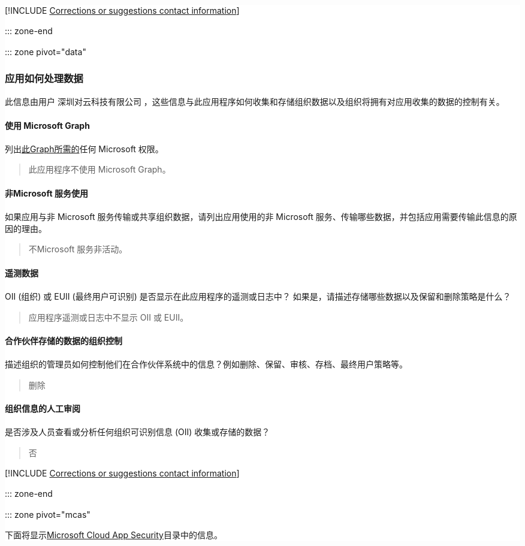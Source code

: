 [!INCLUDE [Corrections or suggestions contact information](../includes/corrections-or-suggestions.md)]

::: zone-end

::: zone pivot="data"

### <a name="how-the-app-handles-data"></a>应用如何处理数据

此信息由用户 &#28145;&#22323;&#23545;&#20113;&#31185;&#25216;&#26377;&#38480;&#20844;&#21496; ，这些信息与此应用程序如何收集和存储组织数据以及组织将拥有对应用收集的数据的控制有关。

#### <a name="data-access-using-microsoft-graph"></a>使用 Microsoft Graph

列出[此Graph所需的](https://docs.microsoft.com/graph/permissions-reference)任何 Microsoft 权限。

>此应用程序不使用 Microsoft Graph。


#### <a name="non-microsoft-services-used"></a>非Microsoft 服务使用

如果应用与非 Microsoft 服务传输或共享组织数据，请列出应用使用的非 Microsoft 服务、传输哪些数据，并包括应用需要传输此信息的原因的理由。

>不Microsoft 服务非活动。



#### <a name="telemetry-data"></a>遥测数据

OII (组织) 或 EUII (最终用户可识别) 是否显示在此应用程序的遥测或日志中？ 如果是，请描述存储哪些数据以及保留和删除策略是什么？

>应用程序遥测或日志中不显示 OII 或 EUII。

#### <a name="organizational-controls-for-data-stored-by-partner"></a>合作伙伴存储的数据的组织控制

描述组织的管理员如何控制他们在合作伙伴系统中的信息？例如删除、保留、审核、存档、最终用户策略等。

>&#21024;&#38500;

#### <a name="human-review-of-organizational-information"></a>组织信息的人工审阅

是否涉及人员查看或分析任何组织可识别信息 (OII) 收集或存储的数据？

>否

[!INCLUDE [Corrections or suggestions contact information](../includes/corrections-or-suggestions.md)]

::: zone-end

::: zone pivot="mcas"

下面将显示[Microsoft Cloud App Security](https://www.microsoft.com/enterprise-mobility-security/cloud-app-security)目录中的信息。

<iframe height='1020' title='Microsoft Cloud App Security信息' src='https://appmcasinfoprod.azurewebsites.net/#/dashboard/' frameborder='no' style='width: 100%;'></iframe>
